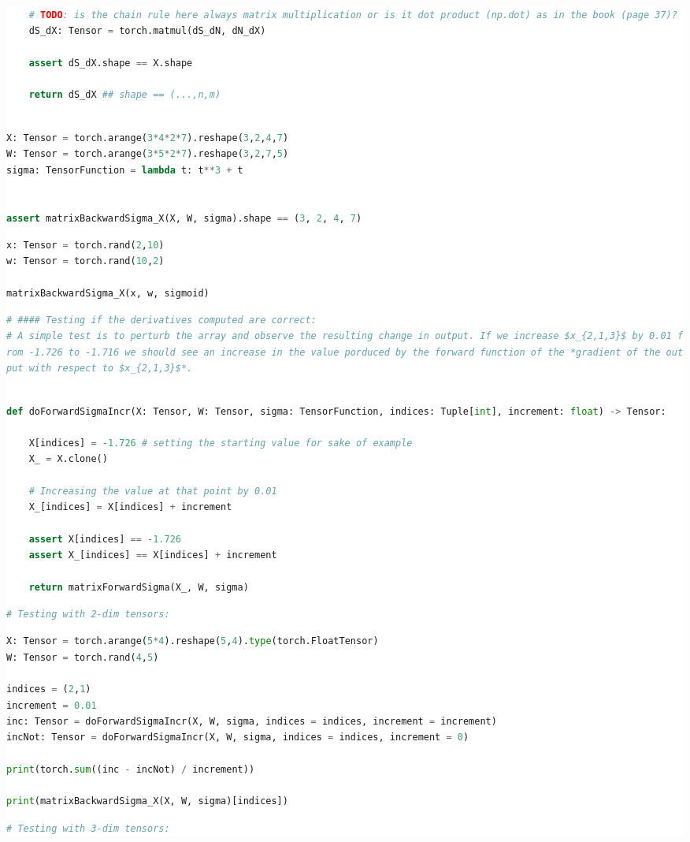 ```python title="codecell"
    # TODO: is the chain rule here always matrix multiplication or is it dot product (np.dot) as in the book (page 37)?
    dS_dX: Tensor = torch.matmul(dS_dN, dN_dX)

    assert dS_dX.shape == X.shape

    return dS_dX ## shape == (...,n,m)
```


```python title="codecell"

X: Tensor = torch.arange(3*4*2*7).reshape(3,2,4,7)
W: Tensor = torch.arange(3*5*2*7).reshape(3,2,7,5)
sigma: TensorFunction = lambda t: t**3 + t


assert matrixBackwardSigma_X(X, W, sigma).shape == (3, 2, 4, 7)
```

```python title="codecell"
x: Tensor = torch.rand(2,10)
w: Tensor = torch.rand(10,2)

matrixBackwardSigma_X(x, w, sigmoid)
```
```python title="markdown"
# #### Testing if the derivatives computed are correct:
# A simple test is to perturb the array and observe the resulting change in output. If we increase $x_{2,1,3}$ by 0.01 from -1.726 to -1.716 we should see an increase in the value porduced by the forward function of the *gradient of the output with respect to $x_{2,1,3}$*.
```
```python title="codecell"

def doForwardSigmaIncr(X: Tensor, W: Tensor, sigma: TensorFunction, indices: Tuple[int], increment: float) -> Tensor:

    X[indices] = -1.726 # setting the starting value for sake of example
    X_ = X.clone()

    # Increasing the value at that point by 0.01
    X_[indices] = X[indices] + increment

    assert X[indices] == -1.726
    assert X_[indices] == X[indices] + increment

    return matrixForwardSigma(X_, W, sigma)
```

```python title="markdown"
# Testing with 2-dim tensors:
```
```python title="codecell"
X: Tensor = torch.arange(5*4).reshape(5,4).type(torch.FloatTensor)
W: Tensor = torch.rand(4,5)

indices = (2,1)
increment = 0.01
inc: Tensor = doForwardSigmaIncr(X, W, sigma, indices = indices, increment = increment)
incNot: Tensor = doForwardSigmaIncr(X, W, sigma, indices = indices, increment = 0)

print(torch.sum((inc - incNot) / increment))

print(matrixBackwardSigma_X(X, W, sigma)[indices])
```
```python title="markdown"
# Testing with 3-dim tensors:
```